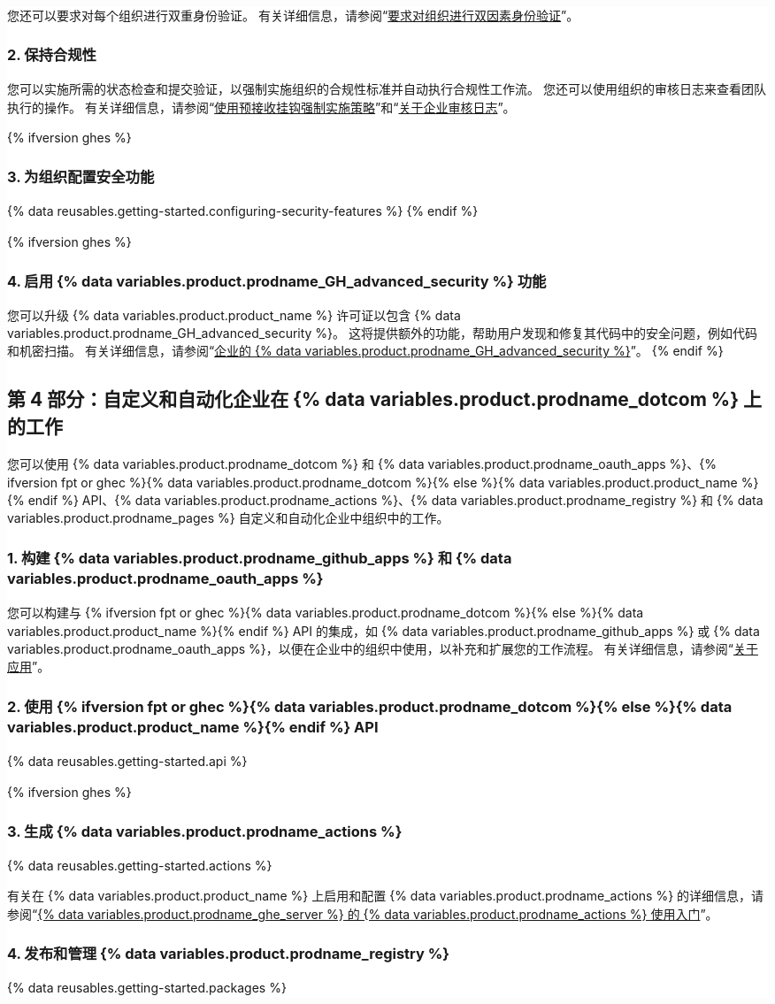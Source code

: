 您还可以要求对每个组织进行双重身份验证。 有关详细信息，请参阅“[要求对组织进行双因素身份验证](/admin/user-management/managing-organizations-in-your-enterprise/requiring-two-factor-authentication-for-an-organization)”。

### 2. 保持合规性
您可以实施所需的状态检查和提交验证，以强制实施组织的合规性标准并自动执行合规性工作流。 您还可以使用组织的审核日志来查看团队执行的操作。 有关详细信息，请参阅“[使用预接收挂钩强制实施策略](/admin/policies/enforcing-policy-with-pre-receive-hooks)”和“[关于企业审核日志](/admin/monitoring-activity-in-your-enterprise/reviewing-audit-logs-for-your-enterprise/about-the-audit-log-for-your-enterprise)”。

{% ifversion ghes %}
### 3. 为组织配置安全功能
{% data reusables.getting-started.configuring-security-features %} {% endif %}

{% ifversion ghes %}
### 4. 启用 {% data variables.product.prodname_GH_advanced_security %} 功能
您可以升级 {% data variables.product.product_name %} 许可证以包含 {% data variables.product.prodname_GH_advanced_security %}。 这将提供额外的功能，帮助用户发现和修复其代码中的安全问题，例如代码和机密扫描。 有关详细信息，请参阅“[企业的 {% data variables.product.prodname_GH_advanced_security %}](/admin/advanced-security/enabling-github-advanced-security-for-your-enterprise)”。
{% endif %}

## 第 4 部分：自定义和自动化企业在 {% data variables.product.prodname_dotcom %} 上的工作
您可以使用 {% data variables.product.prodname_dotcom %} 和 {% data variables.product.prodname_oauth_apps %}、{% ifversion fpt or ghec %}{% data variables.product.prodname_dotcom %}{% else %}{% data variables.product.product_name %}{% endif %} API、{% data variables.product.prodname_actions %}、{% data variables.product.prodname_registry %} 和 {% data variables.product.prodname_pages %} 自定义和自动化企业中组织中的工作。

### 1. 构建 {% data variables.product.prodname_github_apps %} 和 {% data variables.product.prodname_oauth_apps %}
您可以构建与 {% ifversion fpt or ghec %}{% data variables.product.prodname_dotcom %}{% else %}{% data variables.product.product_name %}{% endif %} API 的集成，如 {% data variables.product.prodname_github_apps %} 或 {% data variables.product.prodname_oauth_apps %}，以便在企业中的组织中使用，以补充和扩展您的工作流程。 有关详细信息，请参阅“[关于应用](/developers/apps/getting-started-with-apps/about-apps)”。
### 2. 使用 {% ifversion fpt or ghec %}{% data variables.product.prodname_dotcom %}{% else %}{% data variables.product.product_name %}{% endif %} API
{% data reusables.getting-started.api %}

{% ifversion ghes %}
### 3. 生成 {% data variables.product.prodname_actions %}
{% data reusables.getting-started.actions %}

有关在 {% data variables.product.product_name %} 上启用和配置 {% data variables.product.prodname_actions %} 的详细信息，请参阅“[{% data variables.product.prodname_ghe_server %} 的 {% data variables.product.prodname_actions %} 使用入门](/admin/github-actions/enabling-github-actions-for-github-enterprise-server/getting-started-with-github-actions-for-github-enterprise-server)”。

### 4. 发布和管理 {% data variables.product.prodname_registry %} 
{% data reusables.getting-started.packages %}
